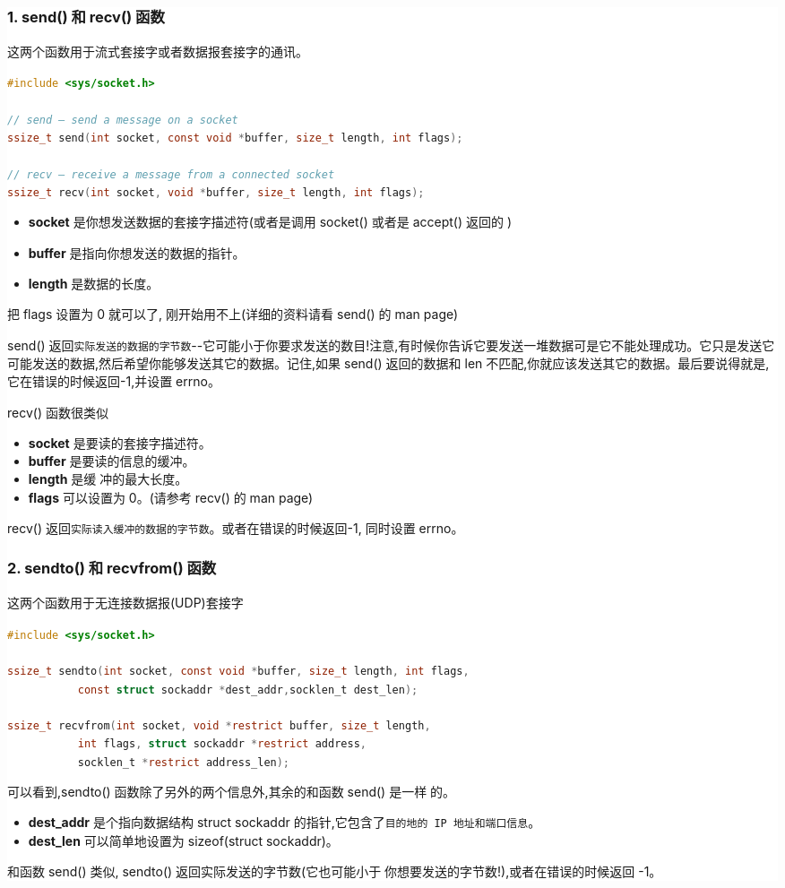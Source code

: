 

### 1. send() 和 recv() 函数

这两个函数用于流式套接字或者数据报套接字的通讯。

```c
#include <sys/socket.h>

// send — send a message on a socket
ssize_t send(int socket, const void *buffer, size_t length, int flags);

// recv — receive a message from a connected socket
ssize_t recv(int socket, void *buffer, size_t length, int flags);
```

- **socket** 是你想发送数据的套接字描述符(或者是调用 socket() 或者是 accept() 返回的 )

- **buffer** 是指向你想发送的数据的指针。

- **length** 是数据的长度。

把 flags 设置为 0 就可以了, 刚开始用不上(详细的资料请看 send() 的 man page)

send() 返回`实际发送的数据的字节数`--它可能小于你要求发送的数目!注意,有时候你告诉它要发送一堆数据可是它不能处理成功。它只是发送它可能发送的数据,然后希望你能够发送其它的数据。记住,如果 send() 返回的数据和 len 不匹配,你就应该发送其它的数据。最后要说得就是,它在错误的时候返回-1,并设置 errno。

recv() 函数很类似

- **socket** 是要读的套接字描述符。
- **buffer** 是要读的信息的缓冲。
- **length** 是缓 冲的最大长度。
- **flags** 可以设置为 0。(请参考 recv() 的 man page)

recv() 返回`实际读入缓冲的数据的字节数`。或者在错误的时候返回-1, 同时设置 errno。



### 2. sendto() 和 recvfrom() 函数

这两个函数用于无连接数据报(UDP)套接字

```c
#include <sys/socket.h>

ssize_t sendto(int socket, const void *buffer, size_t length, int flags, 
           const struct sockaddr *dest_addr,socklen_t dest_len);

ssize_t recvfrom(int socket, void *restrict buffer, size_t length,
           int flags, struct sockaddr *restrict address,
           socklen_t *restrict address_len);
```

可以看到,sendto() 函数除了另外的两个信息外,其余的和函数 send() 是一样 的。

- **dest_addr** 是个指向数据结构 struct sockaddr 的指针,它包含了`目的地的 IP 地址和端口信息`。
- **dest_len** 可以简单地设置为 sizeof(struct sockaddr)。

和函数 send() 类似, sendto() 返回实际发送的字节数(它也可能小于 你想要发送的字节数!),或者在错误的时候返回 -1。
